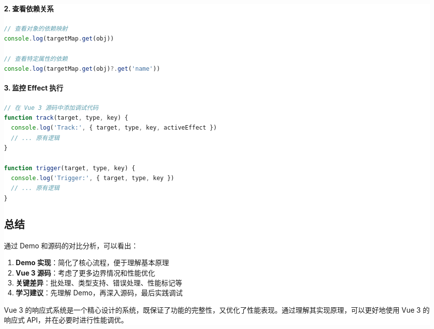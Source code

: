 #### 2. 查看依赖关系

```javascript
// 查看对象的依赖映射
console.log(targetMap.get(obj))

// 查看特定属性的依赖
console.log(targetMap.get(obj)?.get('name'))
```

#### 3. 监控 Effect 执行

```javascript
// 在 Vue 3 源码中添加调试代码
function track(target, type, key) {
  console.log('Track:', { target, type, key, activeEffect })
  // ... 原有逻辑
}

function trigger(target, type, key) {
  console.log('Trigger:', { target, type, key })
  // ... 原有逻辑
}
```

## 总结

通过 Demo 和源码的对比分析，可以看出：

1. **Demo 实现**：简化了核心流程，便于理解基本原理
2. **Vue 3 源码**：考虑了更多边界情况和性能优化
3. **关键差异**：批处理、类型支持、错误处理、性能标记等
4. **学习建议**：先理解 Demo，再深入源码，最后实践调试

Vue 3 的响应式系统是一个精心设计的系统，既保证了功能的完整性，又优化了性能表现。通过理解其实现原理，可以更好地使用 Vue 3 的响应式 API，并在必要时进行性能调优。
